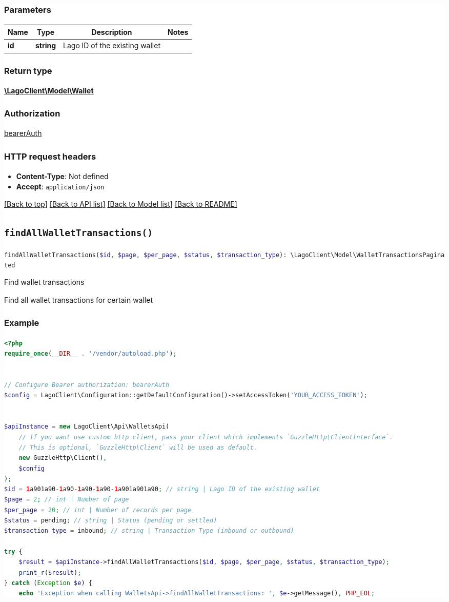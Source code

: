 ### Parameters

| Name | Type | Description  | Notes |
| ------------- | ------------- | ------------- | ------------- |
| **id** | **string**| Lago ID of the existing wallet | |

### Return type

[**\LagoClient\Model\Wallet**](../Model/Wallet.md)

### Authorization

[bearerAuth](../../README.md#bearerAuth)

### HTTP request headers

- **Content-Type**: Not defined
- **Accept**: `application/json`

[[Back to top]](#) [[Back to API list]](../../README.md#endpoints)
[[Back to Model list]](../../README.md#models)
[[Back to README]](../../README.md)

## `findAllWalletTransactions()`

```php
findAllWalletTransactions($id, $page, $per_page, $status, $transaction_type): \LagoClient\Model\WalletTransactionsPaginated
```

Find wallet transactions

Find all wallet transactions for certain wallet

### Example

```php
<?php
require_once(__DIR__ . '/vendor/autoload.php');


// Configure Bearer authorization: bearerAuth
$config = LagoClient\Configuration::getDefaultConfiguration()->setAccessToken('YOUR_ACCESS_TOKEN');


$apiInstance = new LagoClient\Api\WalletsApi(
    // If you want use custom http client, pass your client which implements `GuzzleHttp\ClientInterface`.
    // This is optional, `GuzzleHttp\Client` will be used as default.
    new GuzzleHttp\Client(),
    $config
);
$id = 1a901a90-1a90-1a90-1a90-1a901a901a90; // string | Lago ID of the existing wallet
$page = 2; // int | Number of page
$per_page = 20; // int | Number of records per page
$status = pending; // string | Status (pending or settled)
$transaction_type = inbound; // string | Transaction Type (inbound or outbound)

try {
    $result = $apiInstance->findAllWalletTransactions($id, $page, $per_page, $status, $transaction_type);
    print_r($result);
} catch (Exception $e) {
    echo 'Exception when calling WalletsApi->findAllWalletTransactions: ', $e->getMessage(), PHP_EOL;
```